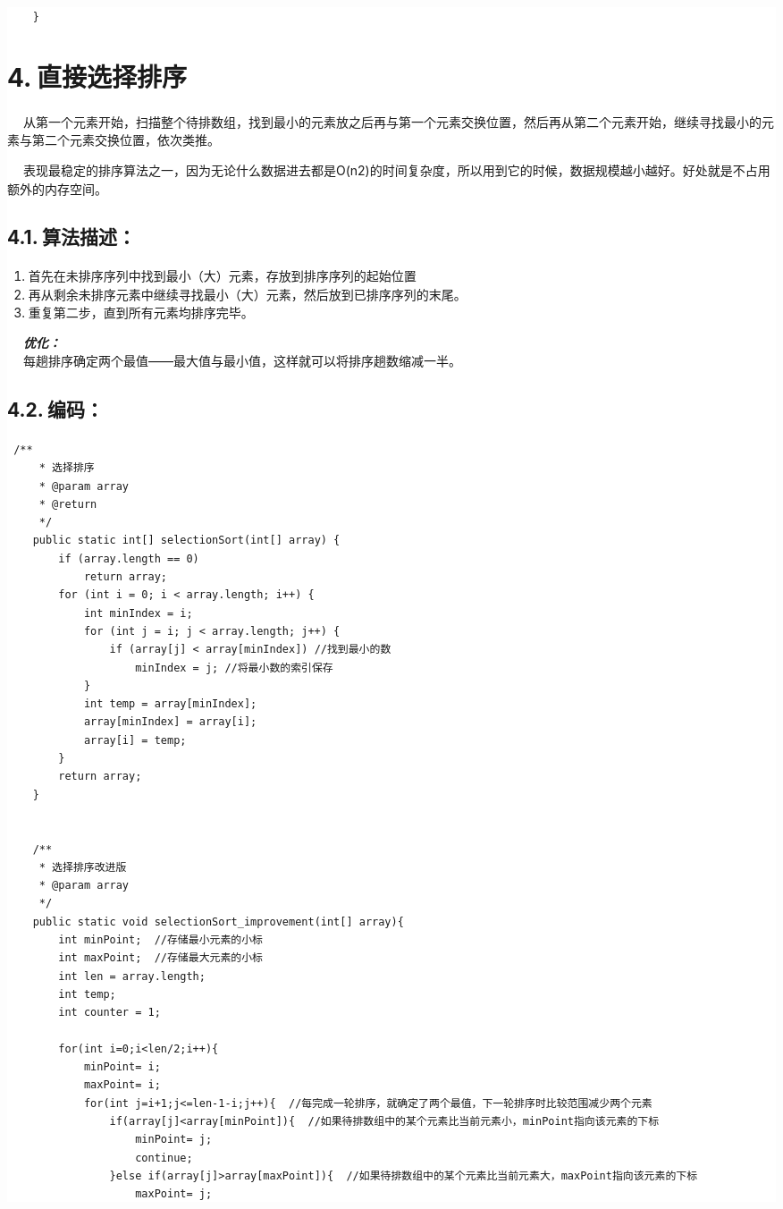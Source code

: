 ```
    }
```
 

# 4. 直接选择排序  

&emsp; 从第一个元素开始，扫描整个待排数组，找到最小的元素放之后再与第一个元素交换位置，然后再从第二个元素开始，继续寻找最小的元素与第二个元素交换位置，依次类推。  

&emsp; 表现最稳定的排序算法之一，因为无论什么数据进去都是O(n2)的时间复杂度，所以用到它的时候，数据规模越小越好。好处就是不占用额外的内存空间。  
## 4.1. 算法描述：  
1. 首先在未排序序列中找到最小（大）元素，存放到排序序列的起始位置
2. 再从剩余未排序元素中继续寻找最小（大）元素，然后放到已排序序列的末尾。
3. 重复第二步，直到所有元素均排序完毕。  

&emsp; ***优化：***  
&emsp; 每趟排序确定两个最值——最大值与最小值，这样就可以将排序趟数缩减一半。  

## 4.2. 编码：  

```
 /**
     * 选择排序
     * @param array
     * @return
     */
    public static int[] selectionSort(int[] array) {
        if (array.length == 0)
            return array;
        for (int i = 0; i < array.length; i++) {
            int minIndex = i;
            for (int j = i; j < array.length; j++) {
                if (array[j] < array[minIndex]) //找到最小的数
                    minIndex = j; //将最小数的索引保存
            }
            int temp = array[minIndex];
            array[minIndex] = array[i];
            array[i] = temp;
        }
        return array;
    }


    /**
     * 选择排序改进版
     * @param array
     */
    public static void selectionSort_improvement(int[] array){
        int minPoint;  //存储最小元素的小标
        int maxPoint;  //存储最大元素的小标
        int len = array.length;
        int temp;
        int counter = 1;

        for(int i=0;i<len/2;i++){
            minPoint= i;
            maxPoint= i;
            for(int j=i+1;j<=len-1-i;j++){  //每完成一轮排序，就确定了两个最值，下一轮排序时比较范围减少两个元素
                if(array[j]<array[minPoint]){  //如果待排数组中的某个元素比当前元素小，minPoint指向该元素的下标
                    minPoint= j;
                    continue;
                }else if(array[j]>array[maxPoint]){  //如果待排数组中的某个元素比当前元素大，maxPoint指向该元素的下标
                    maxPoint= j;
```